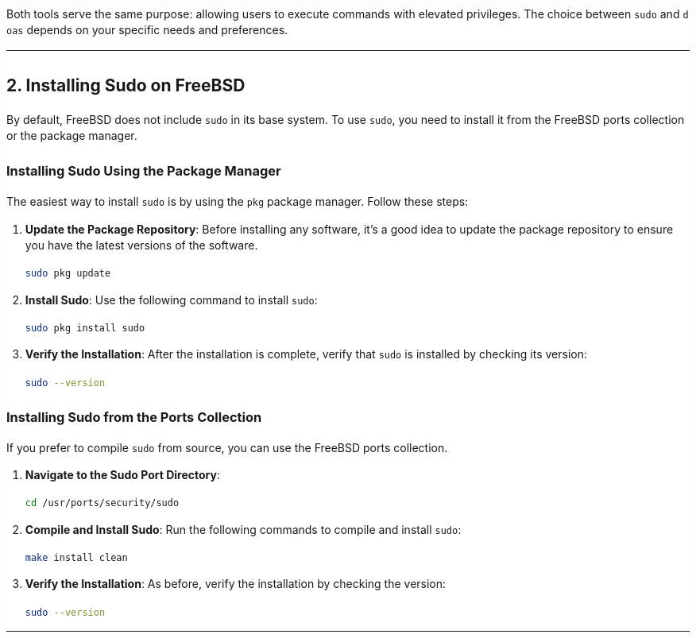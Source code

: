 Both tools serve the same purpose: allowing users to execute commands with elevated privileges. The choice between `sudo` and `doas` depends on your specific needs and preferences.

---

## 2. Installing Sudo on FreeBSD

By default, FreeBSD does not include `sudo` in its base system. To use `sudo`, you need to install it from the FreeBSD ports collection or the package manager.

### Installing Sudo Using the Package Manager

The easiest way to install `sudo` is by using the `pkg` package manager. Follow these steps:

1. **Update the Package Repository**:
   Before installing any software, it’s a good idea to update the package repository to ensure you have the latest versions of the software.

   ```bash
   sudo pkg update
   ```

2. **Install Sudo**:
   Use the following command to install `sudo`:

   ```bash
   sudo pkg install sudo
   ```

3. **Verify the Installation**:
   After the installation is complete, verify that `sudo` is installed by checking its version:

   ```bash
   sudo --version
   ```

### Installing Sudo from the Ports Collection

If you prefer to compile `sudo` from source, you can use the FreeBSD ports collection.

1. **Navigate to the Sudo Port Directory**:

   ```bash
   cd /usr/ports/security/sudo
   ```

2. **Compile and Install Sudo**:
   Run the following commands to compile and install `sudo`:

   ```bash
   make install clean
   ```

3. **Verify the Installation**:
   As before, verify the installation by checking the version:

   ```bash
   sudo --version
   ```

---